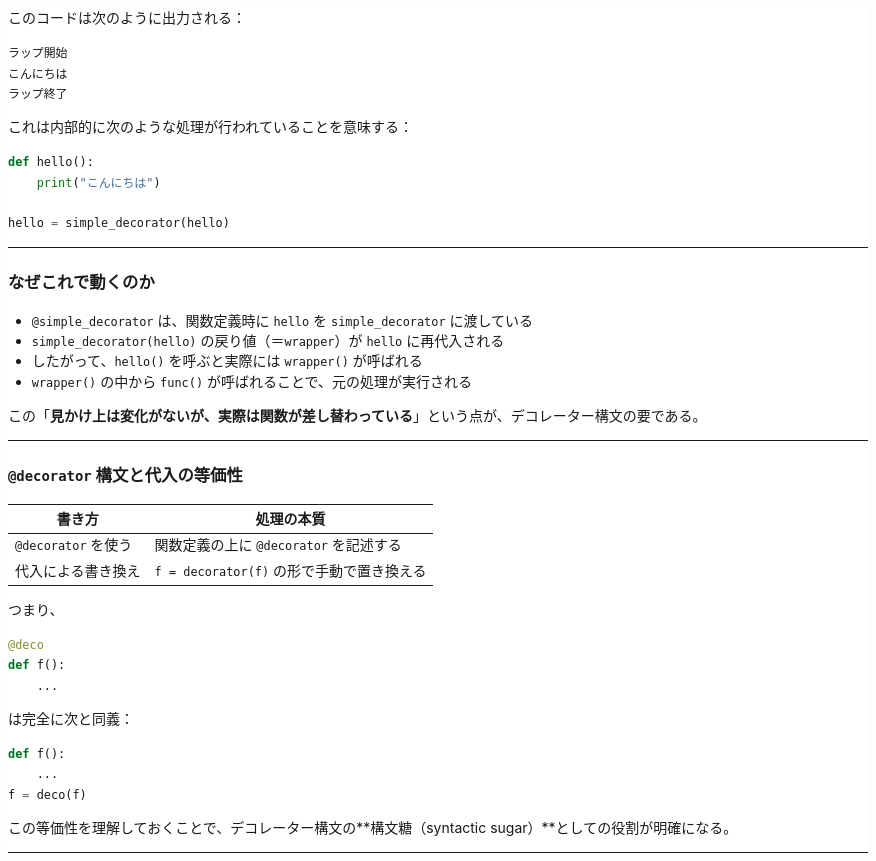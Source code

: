 このコードは次のように出力される：

```
ラップ開始
こんにちは
ラップ終了
```

これは内部的に次のような処理が行われていることを意味する：

```python
def hello():
    print("こんにちは")

hello = simple_decorator(hello)
```

---

### なぜこれで動くのか

* `@simple_decorator` は、関数定義時に `hello` を `simple_decorator` に渡している
* `simple_decorator(hello)` の戻り値（＝`wrapper`）が `hello` に再代入される
* したがって、`hello()` を呼ぶと実際には `wrapper()` が呼ばれる
* `wrapper()` の中から `func()` が呼ばれることで、元の処理が実行される

この「**見かけ上は変化がないが、実際は関数が差し替わっている**」という点が、デコレーター構文の要である。

---

### `@decorator` 構文と代入の等価性

| 書き方              | 処理の本質                          |
| ---------------- | ------------------------------ |
| `@decorator` を使う | 関数定義の上に `@decorator` を記述する     |
| 代入による書き換え        | `f = decorator(f)` の形で手動で置き換える |

つまり、

```python
@deco
def f():
    ...
```

は完全に次と同義：

```python
def f():
    ...
f = deco(f)
```

この等価性を理解しておくことで、デコレーター構文の\*\*構文糖（syntactic sugar）\*\*としての役割が明確になる。

---
